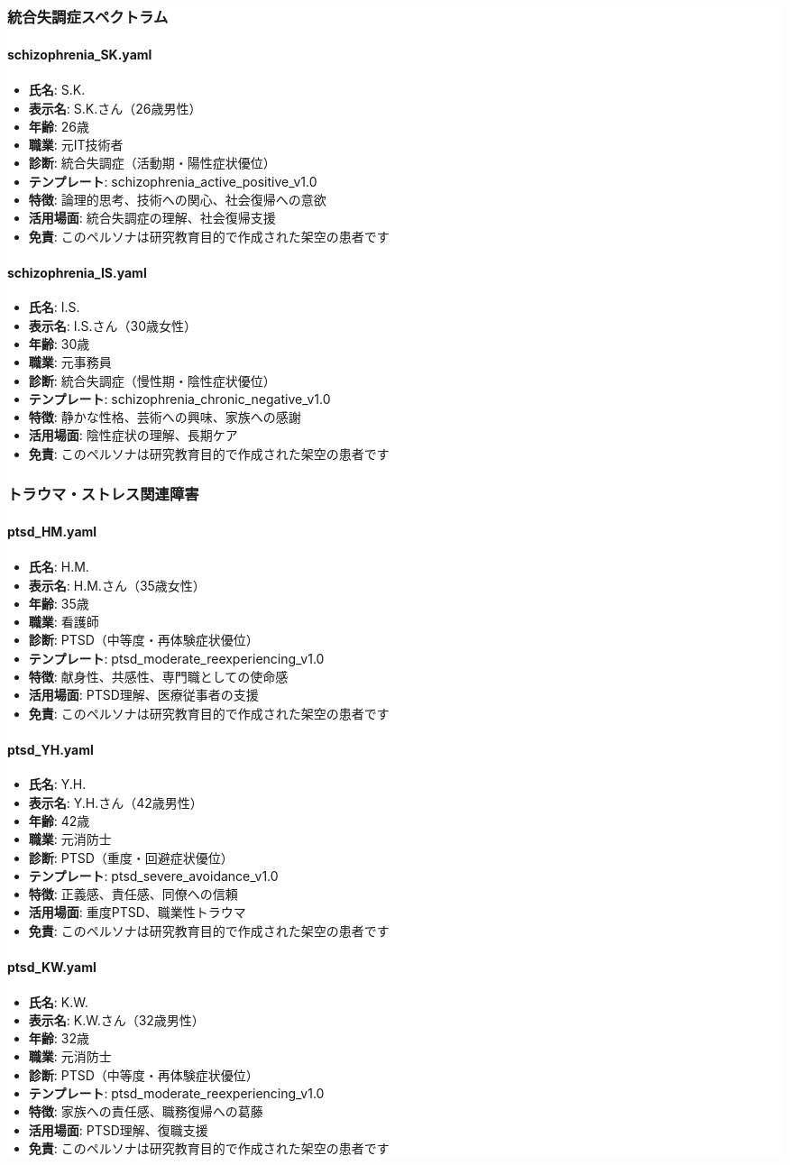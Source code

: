 ### 統合失調症スペクトラム

#### schizophrenia_SK.yaml
- **氏名**: S.K.
- **表示名**: S.K.さん（26歳男性）
- **年齢**: 26歳
- **職業**: 元IT技術者
- **診断**: 統合失調症（活動期・陽性症状優位）
- **テンプレート**: schizophrenia_active_positive_v1.0
- **特徴**: 論理的思考、技術への関心、社会復帰への意欲
- **活用場面**: 統合失調症の理解、社会復帰支援
- **免責**: このペルソナは研究教育目的で作成された架空の患者です

#### schizophrenia_IS.yaml
- **氏名**: I.S.
- **表示名**: I.S.さん（30歳女性）
- **年齢**: 30歳
- **職業**: 元事務員
- **診断**: 統合失調症（慢性期・陰性症状優位）
- **テンプレート**: schizophrenia_chronic_negative_v1.0
- **特徴**: 静かな性格、芸術への興味、家族への感謝
- **活用場面**: 陰性症状の理解、長期ケア
- **免責**: このペルソナは研究教育目的で作成された架空の患者です

### トラウマ・ストレス関連障害

#### ptsd_HM.yaml
- **氏名**: H.M.
- **表示名**: H.M.さん（35歳女性）
- **年齢**: 35歳
- **職業**: 看護師
- **診断**: PTSD（中等度・再体験症状優位）
- **テンプレート**: ptsd_moderate_reexperiencing_v1.0
- **特徴**: 献身性、共感性、専門職としての使命感
- **活用場面**: PTSD理解、医療従事者の支援
- **免責**: このペルソナは研究教育目的で作成された架空の患者です

#### ptsd_YH.yaml
- **氏名**: Y.H.
- **表示名**: Y.H.さん（42歳男性）
- **年齢**: 42歳
- **職業**: 元消防士
- **診断**: PTSD（重度・回避症状優位）
- **テンプレート**: ptsd_severe_avoidance_v1.0
- **特徴**: 正義感、責任感、同僚への信頼
- **活用場面**: 重度PTSD、職業性トラウマ
- **免責**: このペルソナは研究教育目的で作成された架空の患者です

#### ptsd_KW.yaml
- **氏名**: K.W.
- **表示名**: K.W.さん（32歳男性）
- **年齢**: 32歳
- **職業**: 元消防士
- **診断**: PTSD（中等度・再体験症状優位）
- **テンプレート**: ptsd_moderate_reexperiencing_v1.0
- **特徴**: 家族への責任感、職務復帰への葛藤
- **活用場面**: PTSD理解、復職支援
- **免責**: このペルソナは研究教育目的で作成された架空の患者です
